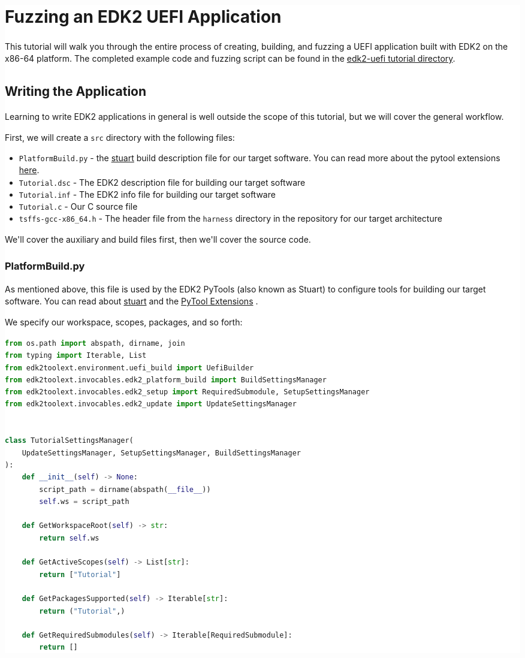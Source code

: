 # Fuzzing an EDK2 UEFI Application

This tutorial will walk you through the entire process of creating, building, and
fuzzing a UEFI application built with EDK2 on the x86-64 platform. The completed example
code and fuzzing script can be found in the [edk2-uefi tutorial
directory](https://github.com/intel/tsffs/tree/main/examples/tutorials/edk2-uefi).

## Writing the Application

Learning to write EDK2 applications in general is well outside the scope of this
tutorial, but we will cover the general workflow.

First, we will create a `src` directory with the following files:

* `PlatformBuild.py` - the
  [stuart](https://github.com/tianocore/tianocore.github.io/wiki/How-to-Build-With-Stuart)
  build description file for our target software. You can read more about the pytool
  extensions [here](https://www.tianocore.org/edk2-pytool-extensions/integrate/porting/).
* `Tutorial.dsc` - The EDK2 description file for building our target software
* `Tutorial.inf` - The EDK2 info file for building our target software
* `Tutorial.c` - Our C source file
* `tsffs-gcc-x86_64.h` - The header file from the `harness` directory in the repository
  for our target architecture

We'll cover the auxiliary and build files first, then we'll cover the source code.

### PlatformBuild.py

As mentioned above, this file is used by the EDK2 PyTools (also known as Stuart) to
configure tools for building our target software. You can read about
[stuart](https://github.com/tianocore/tianocore.github.io/wiki/How-to-Build-With-Stuart)
and the
[PyTool Extensions](https://www.tianocore.org/edk2-pytool-extensions/integrate/porting/)
.

We specify our workspace, scopes, packages, and so forth:

```python
from os.path import abspath, dirname, join
from typing import Iterable, List
from edk2toolext.environment.uefi_build import UefiBuilder
from edk2toolext.invocables.edk2_platform_build import BuildSettingsManager
from edk2toolext.invocables.edk2_setup import RequiredSubmodule, SetupSettingsManager
from edk2toolext.invocables.edk2_update import UpdateSettingsManager


class TutorialSettingsManager(
    UpdateSettingsManager, SetupSettingsManager, BuildSettingsManager
):
    def __init__(self) -> None:
        script_path = dirname(abspath(__file__))
        self.ws = script_path

    def GetWorkspaceRoot(self) -> str:
        return self.ws

    def GetActiveScopes(self) -> List[str]:
        return ["Tutorial"]

    def GetPackagesSupported(self) -> Iterable[str]:
        return ("Tutorial",)

    def GetRequiredSubmodules(self) -> Iterable[RequiredSubmodule]:
        return []

```